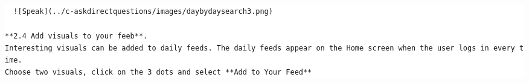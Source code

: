       ![Speak](../c-askdirectquestions/images/daybydaysearch3.png)

    **2.4 Add visuals to your feeb**.  
    Interesting visuals can be added to daily feeds. The daily feeds appear on the Home screen when the user logs in every time.  
    Choose two visuals, click on the 3 dots and select **Add to Your Feed**  